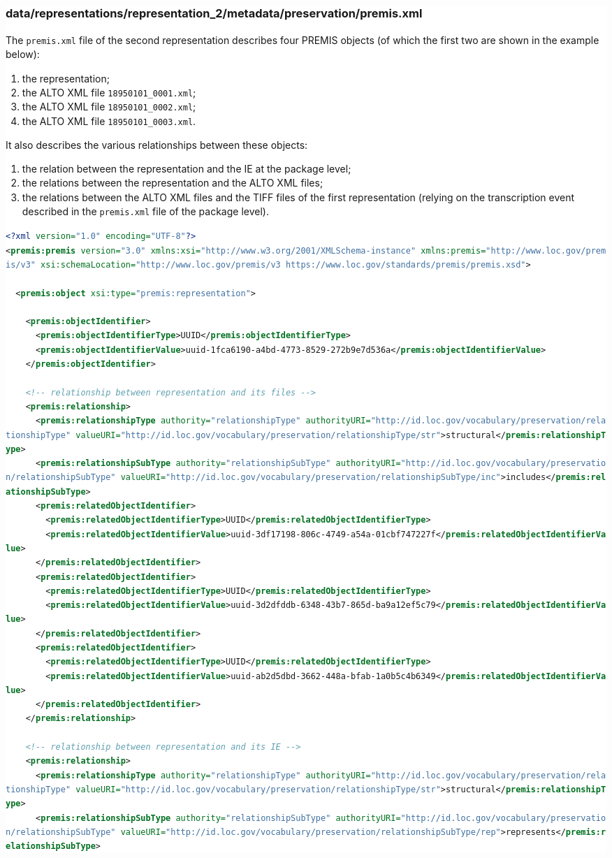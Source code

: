 ### data/representations/representation_2/metadata/preservation/premis.xml

The `premis.xml` file of the second representation describes four PREMIS objects (of which the first two are shown in the example below):

1. the representation;
2. the ALTO XML file `18950101_0001.xml`;
3. the ALTO XML file `18950101_0002.xml`;
4. the ALTO XML file `18950101_0003.xml`.

It also describes the various relationships between these objects:

1. the relation between the representation and the IE at the package level;
2. the relations between the representation and the ALTO XML files;
3. the relations between the ALTO XML files and the TIFF files of the first representation (relying on the transcription event described in the `premis.xml` file of the package level).

```xml
<?xml version="1.0" encoding="UTF-8"?>
<premis:premis version="3.0" xmlns:xsi="http://www.w3.org/2001/XMLSchema-instance" xmlns:premis="http://www.loc.gov/premis/v3" xsi:schemaLocation="http://www.loc.gov/premis/v3 https://www.loc.gov/standards/premis/premis.xsd">

  <premis:object xsi:type="premis:representation">

    <premis:objectIdentifier>
      <premis:objectIdentifierType>UUID</premis:objectIdentifierType>
      <premis:objectIdentifierValue>uuid-1fca6190-a4bd-4773-8529-272b9e7d536a</premis:objectIdentifierValue>
    </premis:objectIdentifier>

    <!-- relationship between representation and its files -->
    <premis:relationship>
      <premis:relationshipType authority="relationshipType" authorityURI="http://id.loc.gov/vocabulary/preservation/relationshipType" valueURI="http://id.loc.gov/vocabulary/preservation/relationshipType/str">structural</premis:relationshipType>
      <premis:relationshipSubType authority="relationshipSubType" authorityURI="http://id.loc.gov/vocabulary/preservation/relationshipSubType" valueURI="http://id.loc.gov/vocabulary/preservation/relationshipSubType/inc">includes</premis:relationshipSubType>
      <premis:relatedObjectIdentifier>
        <premis:relatedObjectIdentifierType>UUID</premis:relatedObjectIdentifierType>
        <premis:relatedObjectIdentifierValue>uuid-3df17198-806c-4749-a54a-01cbf747227f</premis:relatedObjectIdentifierValue>
      </premis:relatedObjectIdentifier>
      <premis:relatedObjectIdentifier>
        <premis:relatedObjectIdentifierType>UUID</premis:relatedObjectIdentifierType>
        <premis:relatedObjectIdentifierValue>uuid-3d2dfddb-6348-43b7-865d-ba9a12ef5c79</premis:relatedObjectIdentifierValue>
      </premis:relatedObjectIdentifier>
      <premis:relatedObjectIdentifier>
        <premis:relatedObjectIdentifierType>UUID</premis:relatedObjectIdentifierType>
        <premis:relatedObjectIdentifierValue>uuid-ab2d5dbd-3662-448a-bfab-1a0b5c4b6349</premis:relatedObjectIdentifierValue>
      </premis:relatedObjectIdentifier>
    </premis:relationship>

    <!-- relationship between representation and its IE -->
    <premis:relationship>
      <premis:relationshipType authority="relationshipType" authorityURI="http://id.loc.gov/vocabulary/preservation/relationshipType" valueURI="http://id.loc.gov/vocabulary/preservation/relationshipType/str">structural</premis:relationshipType>
      <premis:relationshipSubType authority="relationshipSubType" authorityURI="http://id.loc.gov/vocabulary/preservation/relationshipSubType" valueURI="http://id.loc.gov/vocabulary/preservation/relationshipSubType/rep">represents</premis:relationshipSubType>
```